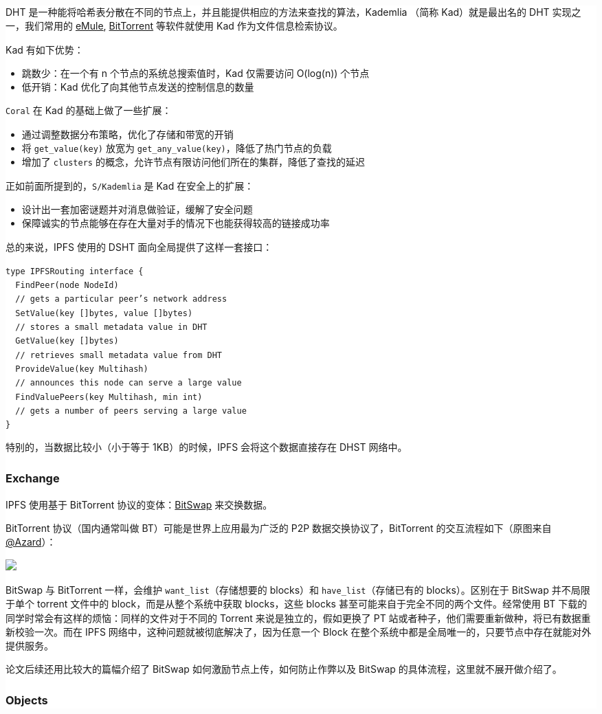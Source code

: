 DHT 是一种能将哈希表分散在不同的节点上，并且能提供相应的方法来查找的算法，Kademlia （简称 Kad）就是最出名的 DHT 实现之一，我们常用的 [eMule](https://www.emule-project.net/home/perl/general.cgi?l=1), [BitTorrent](https://www.bittorrent.com/) 等软件就使用 Kad 作为文件信息检索协议。

Kad 有如下优势：

- 跳数少：在一个有 n 个节点的系统总搜索值时，Kad 仅需要访问 O(log(n)) 个节点
- 低开销：Kad 优化了向其他节点发送的控制信息的数量

`Coral` 在 Kad 的基础上做了一些扩展：

- 通过调整数据分布策略，优化了存储和带宽的开销
- 将 `get_value(key)` 放宽为 `get_any_value(key)`，降低了热门节点的负载
- 增加了 `clusters` 的概念，允许节点有限访问他们所在的集群，降低了查找的延迟

正如前面所提到的，`S/Kademlia` 是 Kad 在安全上的扩展：

- 设计出一套加密谜题并对消息做验证，缓解了安全问题
- 保障诚实的节点能够在存在大量对手的情况下也能获得较高的链接成功率

总的来说，IPFS 使用的 DSHT 面向全局提供了这样一套接口：

```golang
type IPFSRouting interface {
  FindPeer(node NodeId)
  // gets a particular peer’s network address
  SetValue(key []bytes, value []bytes)
  // stores a small metadata value in DHT
  GetValue(key []bytes)
  // retrieves small metadata value from DHT
  ProvideValue(key Multihash)
  // announces this node can serve a large value
  FindValuePeers(key Multihash, min int)
  // gets a number of peers serving a large value
}
```

特别的，当数据比较小（小于等于 1KB）的时候，IPFS 会将这个数据直接存在 DHST 网络中。

### Exchange

IPFS 使用基于 BitTorrent 协议的变体：[BitSwap](https://docs.ipfs.io/concepts/bitswap/) 来交换数据。

BitTorrent 协议（国内通常叫做 BT）可能是世界上应用最为广泛的 P2P 数据交换协议了，BitTorrent 的交互流程如下（原图来自 [@Azard](https://github.com/Azard)）：

![](bittorrent.jpg)

BitSwap 与 BitTorrent 一样，会维护 `want_list`（存储想要的 blocks）和 `have_list`（存储已有的 blocks）。区别在于 BitSwap 并不局限于单个 torrent 文件中的 block，而是从整个系统中获取 blocks，这些 blocks 甚至可能来自于完全不同的两个文件。经常使用 BT 下载的同学时常会有这样的烦恼：同样的文件对于不同的 Torrent 来说是独立的，假如更换了 PT 站或者种子，他们需要重新做种，将已有数据重新校验一次。而在 IPFS 网络中，这种问题就被彻底解决了，因为任意一个 Block 在整个系统中都是全局唯一的，只要节点中存在就能对外提供服务。

论文后续还用比较大的篇幅介绍了 BitSwap 如何激励节点上传，如何防止作弊以及 BitSwap 的具体流程，这里就不展开做介绍了。

### Objects
